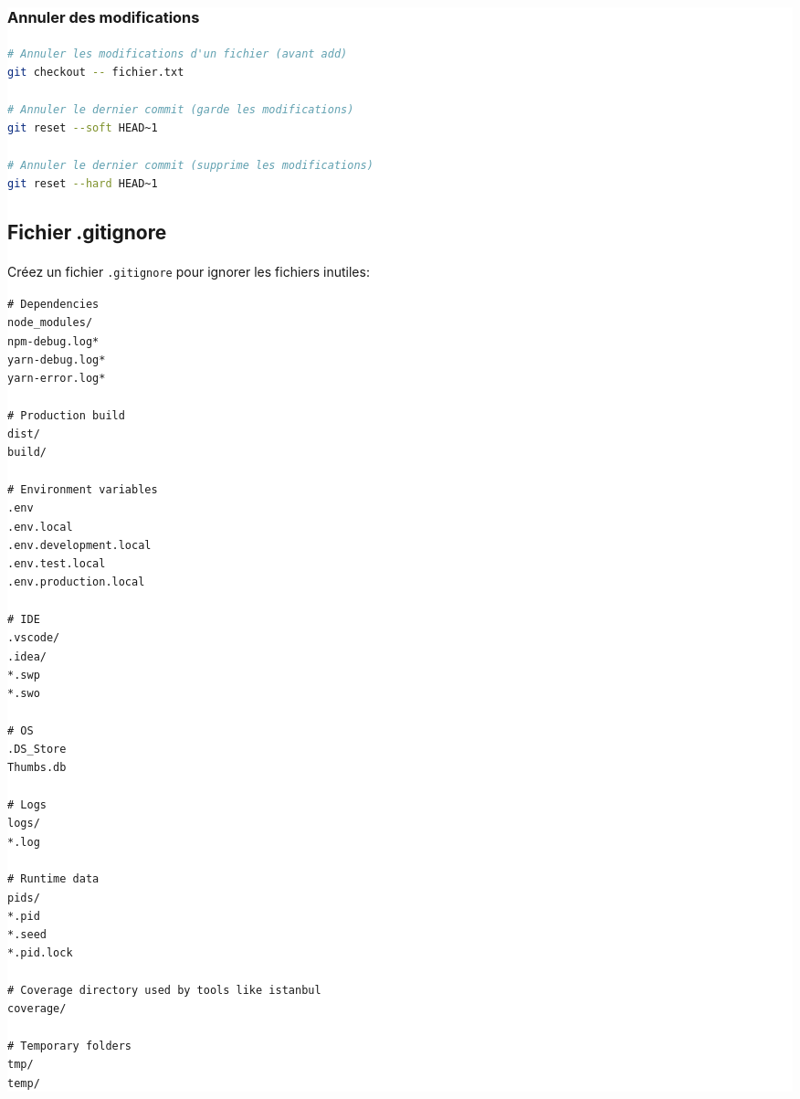 ### Annuler des modifications
```bash
# Annuler les modifications d'un fichier (avant add)
git checkout -- fichier.txt

# Annuler le dernier commit (garde les modifications)
git reset --soft HEAD~1

# Annuler le dernier commit (supprime les modifications)
git reset --hard HEAD~1
```

## Fichier .gitignore

Créez un fichier `.gitignore` pour ignorer les fichiers inutiles:

```gitignore
# Dependencies
node_modules/
npm-debug.log*
yarn-debug.log*
yarn-error.log*

# Production build
dist/
build/

# Environment variables
.env
.env.local
.env.development.local
.env.test.local
.env.production.local

# IDE
.vscode/
.idea/
*.swp
*.swo

# OS
.DS_Store
Thumbs.db

# Logs
logs/
*.log

# Runtime data
pids/
*.pid
*.seed
*.pid.lock

# Coverage directory used by tools like istanbul
coverage/

# Temporary folders
tmp/
temp/
```
